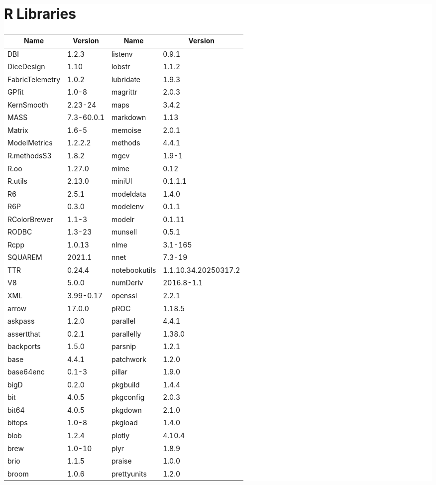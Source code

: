 # R Libraries
|Name|Version|Name|Version|
|-----|-----|-----|-----|
|DBI|1.2.3|listenv|0.9.1|
|DiceDesign|1.10|lobstr|1.1.2|
|FabricTelemetry|1.0.2|lubridate|1.9.3|
|GPfit|1.0-8|magrittr|2.0.3|
|KernSmooth|2.23-24|maps|3.4.2|
|MASS|7.3-60.0.1|markdown|1.13|
|Matrix|1.6-5|memoise|2.0.1|
|ModelMetrics|1.2.2.2|methods|4.4.1|
|R.methodsS3|1.8.2|mgcv|1.9-1|
|R.oo|1.27.0|mime|0.12|
|R.utils|2.13.0|miniUI|0.1.1.1|
|R6|2.5.1|modeldata|1.4.0|
|R6P|0.3.0|modelenv|0.1.1|
|RColorBrewer|1.1-3|modelr|0.1.11|
|RODBC|1.3-23|munsell|0.5.1|
|Rcpp|1.0.13|nlme|3.1-165|
|SQUAREM|2021.1|nnet|7.3-19|
|TTR|0.24.4|notebookutils|1.1.10.34.20250317.2|
|V8|5.0.0|numDeriv|2016.8-1.1|
|XML|3.99-0.17|openssl|2.2.1|
|arrow|17.0.0|pROC|1.18.5|
|askpass|1.2.0|parallel|4.4.1|
|assertthat|0.2.1|parallelly|1.38.0|
|backports|1.5.0|parsnip|1.2.1|
|base|4.4.1|patchwork|1.2.0|
|base64enc|0.1-3|pillar|1.9.0|
|bigD|0.2.0|pkgbuild|1.4.4|
|bit|4.0.5|pkgconfig|2.0.3|
|bit64|4.0.5|pkgdown|2.1.0|
|bitops|1.0-8|pkgload|1.4.0|
|blob|1.2.4|plotly|4.10.4|
|brew|1.0-10|plyr|1.8.9|
|brio|1.1.5|praise|1.0.0|
|broom|1.0.6|prettyunits|1.2.0|